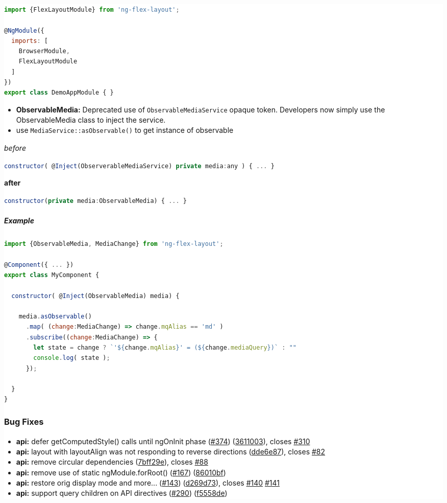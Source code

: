```js
import {FlexLayoutModule} from 'ng-flex-layout';

@NgModule({
  imports: [
    BrowserModule,
    FlexLayoutModule
  ]
})
export class DemoAppModule { }
```

* **ObservableMedia:** Deprecated use of `ObservableMediaService` opaque token. Developers now simply use the ObservableMedia class to inject the service.
* use `MediaService::asObservable()` to get instance of observable

*before*

```js
constructor( @Inject(ObserverableMediaService) private media:any ) { ... }
```

**after**
```js
constructor(private media:ObservableMedia) { ... }
```

##### Example

```js
import {ObservableMedia, MediaChange} from 'ng-flex-layout';

@Component({ ... })
export class MyComponent {
  
  constructor( @Inject(ObservableMedia) media) {
    
    media.asObservable()
      .map( (change:MediaChange) => change.mqAlias == 'md' )
      .subscribe((change:MediaChange) => {
        let state = change ? `'${change.mqAlias}' = (${change.mediaQuery})` : ""
        console.log( state );
      });
    
  }
}
```

### Bug Fixes

* **api:** defer getComputedStyle() calls until ngOnInit phase ([#374](https://github.com/alessiobianchini/flex-layout/issues/374)) ([3611003](https://github.com/alessiobianchini/flex-layout/commit/3611003)), closes [#310](https://github.com/alessiobianchini/flex-layout/issues/310)
* **api:** layout with layoutAlign was not responding to reverse directions ([dde6e87](https://github.com/alessiobianchini/flex-layout/commit/dde6e87)), closes [#82](https://github.com/alessiobianchini/flex-layout/issues/82)
* **api:** remove circular dependencies ([7bff29e](https://github.com/alessiobianchini/flex-layout/commit/7bff29e)), closes [#88](https://github.com/alessiobianchini/flex-layout/issues/88)
* **api:** remove use of static ngModule.forRoot() ([#167](https://github.com/alessiobianchini/flex-layout/issues/167)) ([86010bf](https://github.com/alessiobianchini/flex-layout/commit/86010bf))
* **api:** restore orig display mode and more... ([#143](https://github.com/alessiobianchini/flex-layout/issues/143)) ([d269d73](https://github.com/alessiobianchini/flex-layout/commit/d269d73)), closes [#140](https://github.com/alessiobianchini/flex-layout/issues/140) [#141](https://github.com/alessiobianchini/flex-layout/issues/141)
* **api:** support query children on API directives ([#290](https://github.com/alessiobianchini/flex-layout/issues/290)) ([f5558de](https://github.com/alessiobianchini/flex-layout/commit/f5558de))